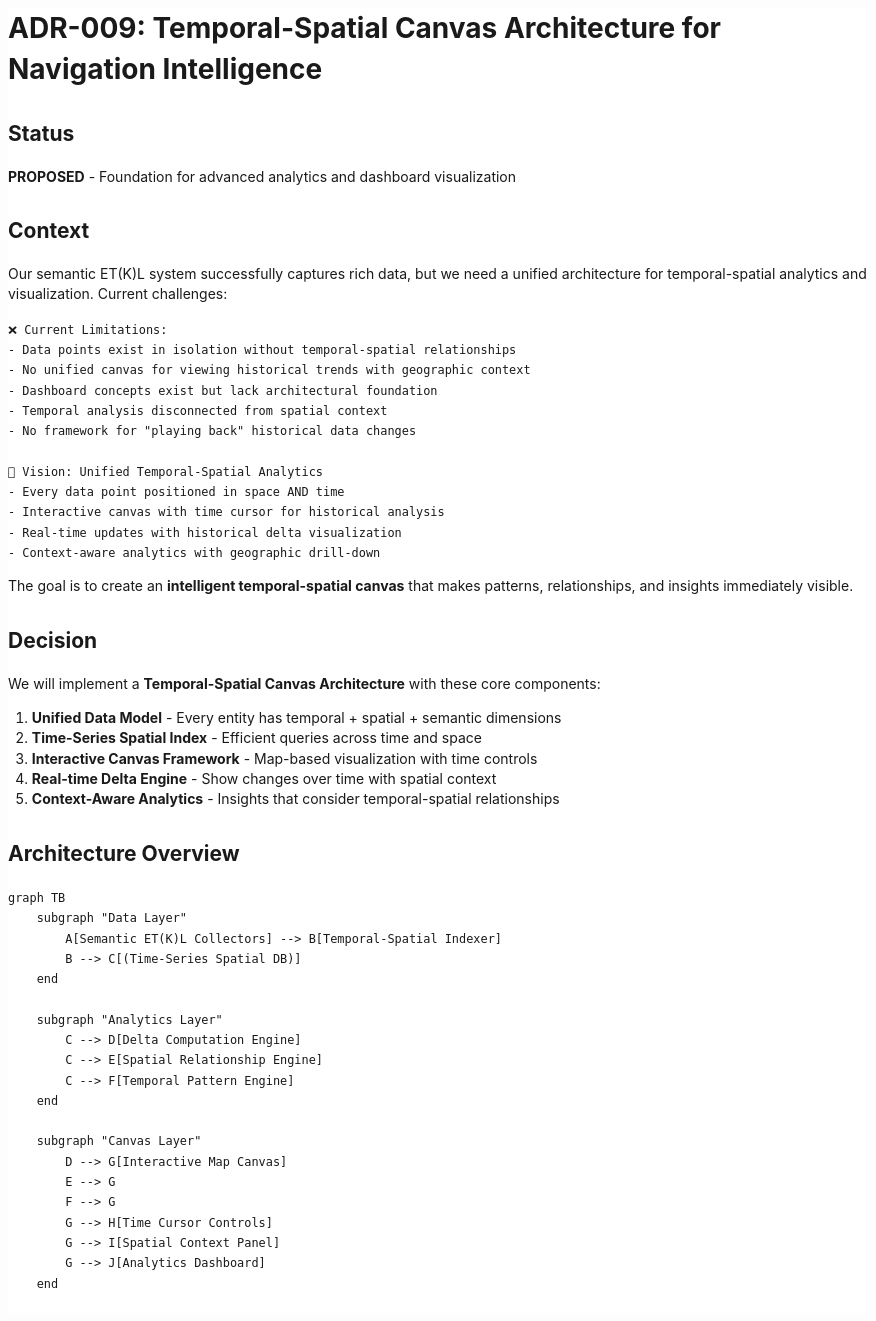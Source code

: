 # ADR-009: Temporal-Spatial Canvas Architecture for Navigation Intelligence

## Status
**PROPOSED** - Foundation for advanced analytics and dashboard visualization

## Context

Our semantic ET(K)L system successfully captures rich data, but we need a unified architecture for temporal-spatial analytics and visualization. Current challenges:

```
❌ Current Limitations:
- Data points exist in isolation without temporal-spatial relationships
- No unified canvas for viewing historical trends with geographic context  
- Dashboard concepts exist but lack architectural foundation
- Temporal analysis disconnected from spatial context
- No framework for "playing back" historical data changes

🎯 Vision: Unified Temporal-Spatial Analytics
- Every data point positioned in space AND time
- Interactive canvas with time cursor for historical analysis
- Real-time updates with historical delta visualization
- Context-aware analytics with geographic drill-down
```

The goal is to create an **intelligent temporal-spatial canvas** that makes patterns, relationships, and insights immediately visible.

## Decision

We will implement a **Temporal-Spatial Canvas Architecture** with these core components:

1. **Unified Data Model** - Every entity has temporal + spatial + semantic dimensions
2. **Time-Series Spatial Index** - Efficient queries across time and space
3. **Interactive Canvas Framework** - Map-based visualization with time controls
4. **Real-time Delta Engine** - Show changes over time with spatial context
5. **Context-Aware Analytics** - Insights that consider temporal-spatial relationships

## Architecture Overview

```mermaid
graph TB
    subgraph "Data Layer"
        A[Semantic ET(K)L Collectors] --> B[Temporal-Spatial Indexer]
        B --> C[(Time-Series Spatial DB)]
    end
    
    subgraph "Analytics Layer"  
        C --> D[Delta Computation Engine]
        C --> E[Spatial Relationship Engine]
        C --> F[Temporal Pattern Engine]
    end
    
    subgraph "Canvas Layer"
        D --> G[Interactive Map Canvas]
        E --> G
        F --> G
        G --> H[Time Cursor Controls]
        G --> I[Spatial Context Panel]
        G --> J[Analytics Dashboard]
    end
    
```